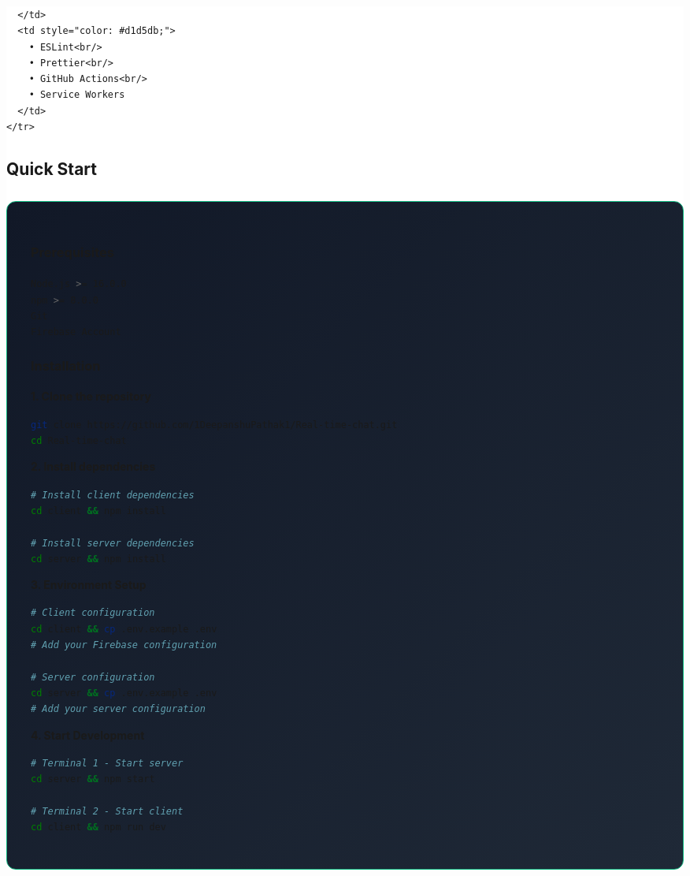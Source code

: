       </td>
      <td style="color: #d1d5db;">
        • ESLint<br/>
        • Prettier<br/>
        • GitHub Actions<br/>
        • Service Workers
      </td>
    </tr>
  </table>
</div>
</div>

## Quick Start

<div style="background: linear-gradient(135deg, #111827 0%, #1f2937 100%); padding: 30px; border-radius: 12px; margin: 25px 0; border: 1px solid #10b981;">

### Prerequisites
```bash
Node.js >= 16.0.0
npm >= 8.0.0
Git
Firebase Account
```

### Installation

**1. Clone the repository**
```bash
git clone https://github.com/1DeepanshuPathak1/Real-time-chat.git
cd Real-time-chat
```

**2. Install dependencies**
```bash
# Install client dependencies
cd client && npm install

# Install server dependencies
cd server && npm install
```

**3. Environment Setup**
```bash
# Client configuration
cd client && cp .env.example .env
# Add your Firebase configuration

# Server configuration  
cd server && cp .env.example .env
# Add your server configuration
```

**4. Start Development**
```bash
# Terminal 1 - Start server
cd server && npm start

# Terminal 2 - Start client
cd client && npm run dev
```
